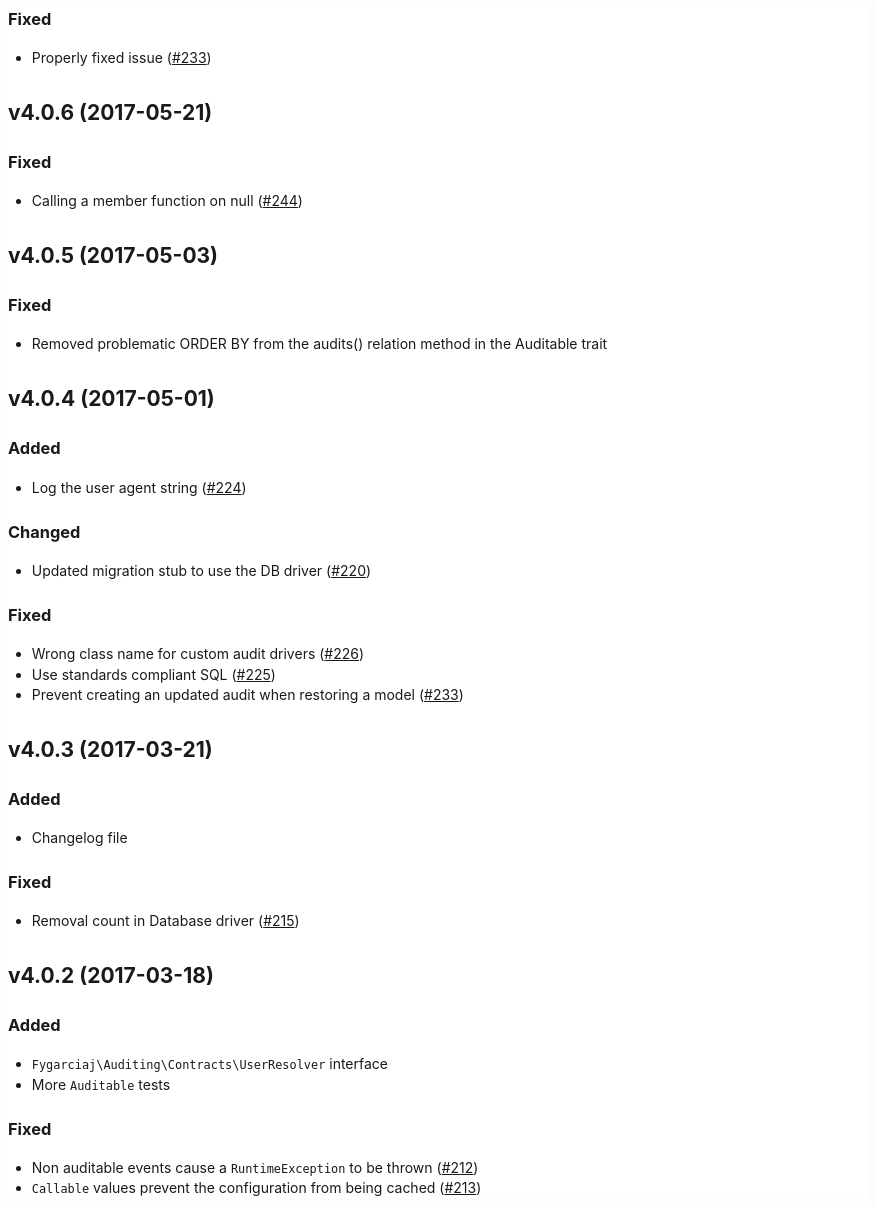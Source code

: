 ### Fixed
- Properly fixed issue ([#233](https://github.com/owen-it/laravel-auditing/issues/233))

## v4.0.6 (2017-05-21)
### Fixed
- Calling a member function on null ([#244](https://github.com/owen-it/laravel-auditing/issues/244))

## v4.0.5 (2017-05-03)
### Fixed
- Removed problematic ORDER BY from the audits() relation method in the Auditable trait

## v4.0.4 (2017-05-01)
### Added
- Log the user agent string ([#224](https://github.com/owen-it/laravel-auditing/issues/224))

### Changed
- Updated migration stub to use the DB driver ([#220](https://github.com/owen-it/laravel-auditing/issues/220))

### Fixed
- Wrong class name for custom audit drivers ([#226](https://github.com/owen-it/laravel-auditing/issues/226))
- Use standards compliant SQL ([#225](https://github.com/owen-it/laravel-auditing/issues/225))
- Prevent creating an updated audit when restoring a model ([#233](https://github.com/owen-it/laravel-auditing/issues/233))

## v4.0.3 (2017-03-21)
### Added
- Changelog file

### Fixed
- Removal count in Database driver ([#215](https://github.com/owen-it/laravel-auditing/issues/215))

## v4.0.2 (2017-03-18)
### Added
- `Fygarciaj\Auditing\Contracts\UserResolver` interface
- More `Auditable` tests

### Fixed
- Non auditable events cause a `RuntimeException` to be thrown ([#212](https://github.com/owen-it/laravel-auditing/issues/212))
- `Callable` values prevent the configuration from being cached ([#213](https://github.com/owen-it/laravel-auditing/issues/213))

